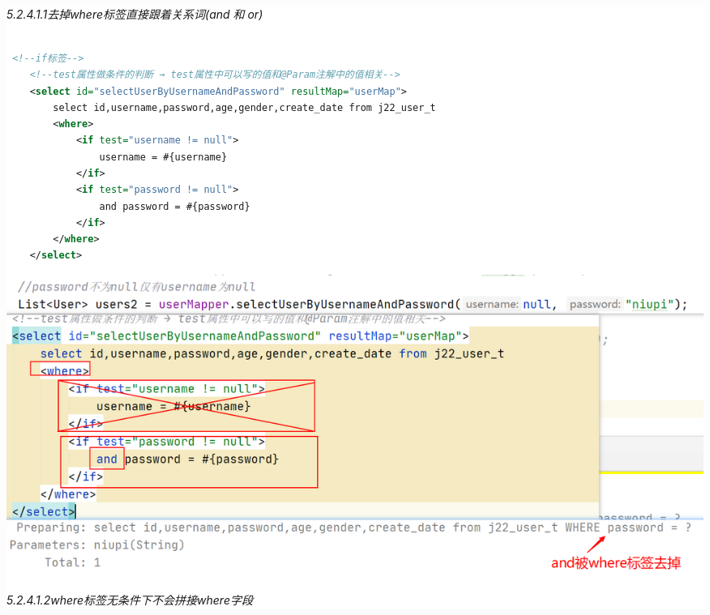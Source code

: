 ###### 5.2.4.1.1去掉where标签直接跟着关系词(and 和 or)

```xml
 <!--if标签-->
    <!--test属性做条件的判断 → test属性中可以写的值和@Param注解中的值相关-->
    <select id="selectUserByUsernameAndPassword" resultMap="userMap">
        select id,username,password,age,gender,create_date from j22_user_t
        <where>
            <if test="username != null">
                username = #{username}
            </if>
            <if test="password != null">
                and password = #{password}
            </if>
        </where>
    </select>
```

![图片53](img/图片53.png)

###### 5.2.4.1.2where标签无条件下不会拼接where字段
